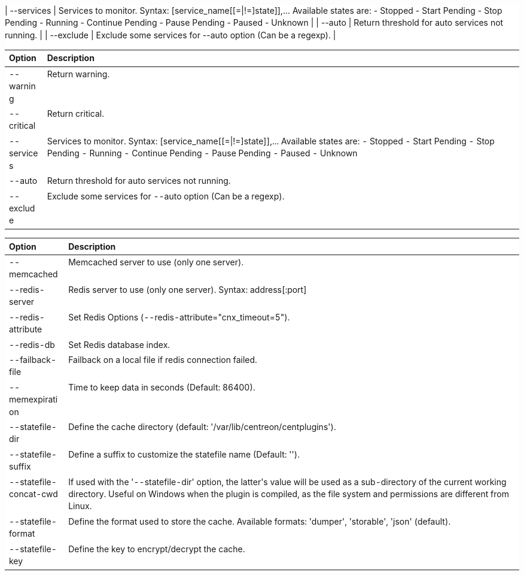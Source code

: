 | --services | Services to monitor. Syntax: \[service\_name\[\[=\|!=\]state\]\],... Available states are: - Stopped - Start Pending - Stop Pending - Running - Continue Pending - Pause Pending - Paused - Unknown   |
| --auto     | Return threshold for auto services not running.                                                                                                                                                       |
| --exclude  | Exclude some services for --auto option (Can be a regexp).                                                                                                                                            |

</TabItem>
<TabItem value="Services-Auto" label="Services-Auto">

| Option     | Description                                                                                                                                                                                           |
|:-----------|:------------------------------------------------------------------------------------------------------------------------------------------------------------------------------------------------------|
| --warning  | Return warning.                                                                                                                                                                                       |
| --critical | Return critical.                                                                                                                                                                                      |
| --services | Services to monitor. Syntax: \[service\_name\[\[=\|!=\]state\]\],... Available states are: - Stopped - Start Pending - Stop Pending - Running - Continue Pending - Pause Pending - Paused - Unknown   |
| --auto     | Return threshold for auto services not running.                                                                                                                                                       |
| --exclude  | Exclude some services for --auto option (Can be a regexp).                                                                                                                                            |

</TabItem>
<TabItem value="Sessions" label="Sessions">

| Option                   | Description                                                                                                                                                                                                                                   |
|:-------------------------|:----------------------------------------------------------------------------------------------------------------------------------------------------------------------------------------------------------------------------------------------|
| --memcached              | Memcached server to use (only one server).                                                                                                                                                                                                    |
| --redis-server           | Redis server to use (only one server). Syntax: address\[:port\]                                                                                                                                                                               |
| --redis-attribute        | Set Redis Options (--redis-attribute="cnx\_timeout=5").                                                                                                                                                                                       |
| --redis-db               | Set Redis database index.                                                                                                                                                                                                                     |
| --failback-file          | Failback on a local file if redis connection failed.                                                                                                                                                                                          |
| --memexpiration          | Time to keep data in seconds (Default: 86400).                                                                                                                                                                                                |
| --statefile-dir          | Define the cache directory (default: '/var/lib/centreon/centplugins').                                                                                                                                                                        |
| --statefile-suffix       | Define a suffix to customize the statefile name (Default: '').                                                                                                                                                                                |
| --statefile-concat-cwd   | If used with the '--statefile-dir' option, the latter's value will be used as a sub-directory of the current working directory. Useful on Windows when the plugin is compiled, as the file system and permissions are different from Linux.   |
| --statefile-format       | Define the format used to store the cache. Available formats: 'dumper', 'storable', 'json' (default).                                                                                                                                         |
| --statefile-key          | Define the key to encrypt/decrypt the cache.                                                                                                                                                                                                  |